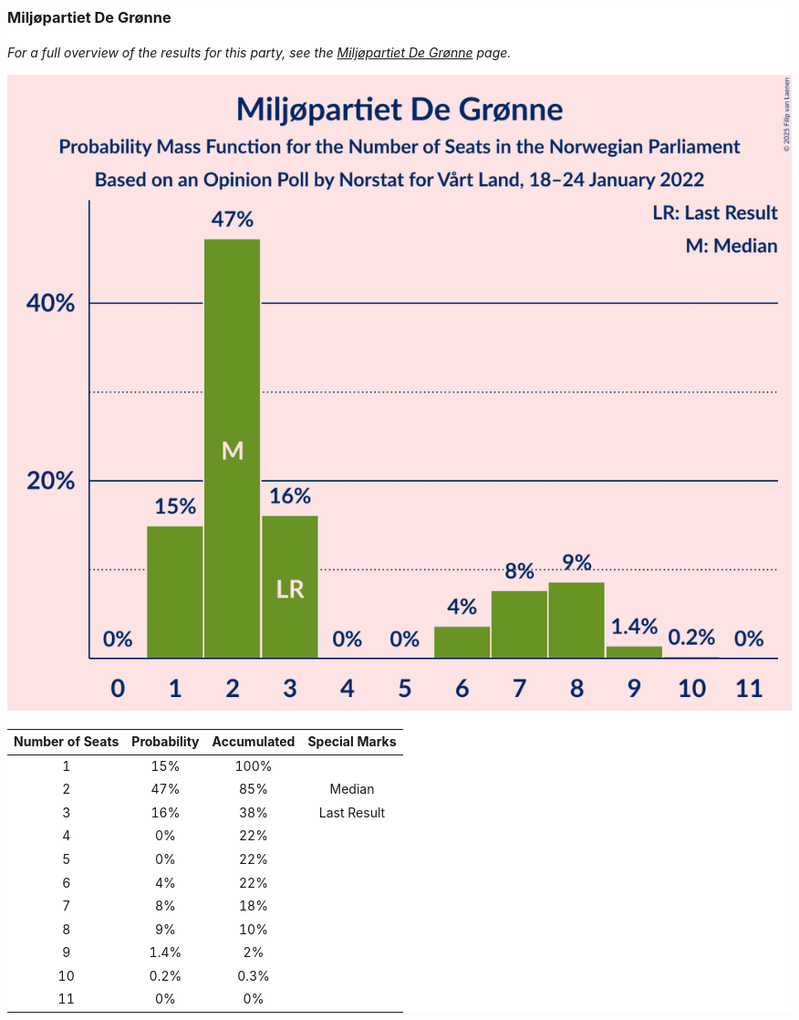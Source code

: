 ### Miljøpartiet De Grønne

*For a full overview of the results for this party, see the [Miljøpartiet De Grønne](party-miljøpartietdegrønne.html) page.*

![Graph with seats probability mass function not yet produced](2022-01-24-Norstat-seats-pmf-miljøpartietdegrønne.png "Seats Probability Mass Function")

| Number of Seats | Probability | Accumulated | Special Marks |
|:---------------:|:-----------:|:-----------:|:-------------:|
| 1 | 15% | 100% |  |
| 2 | 47% | 85% | Median |
| 3 | 16% | 38% | Last Result |
| 4 | 0% | 22% |  |
| 5 | 0% | 22% |  |
| 6 | 4% | 22% |  |
| 7 | 8% | 18% |  |
| 8 | 9% | 10% |  |
| 9 | 1.4% | 2% |  |
| 10 | 0.2% | 0.3% |  |
| 11 | 0% | 0% |  |
